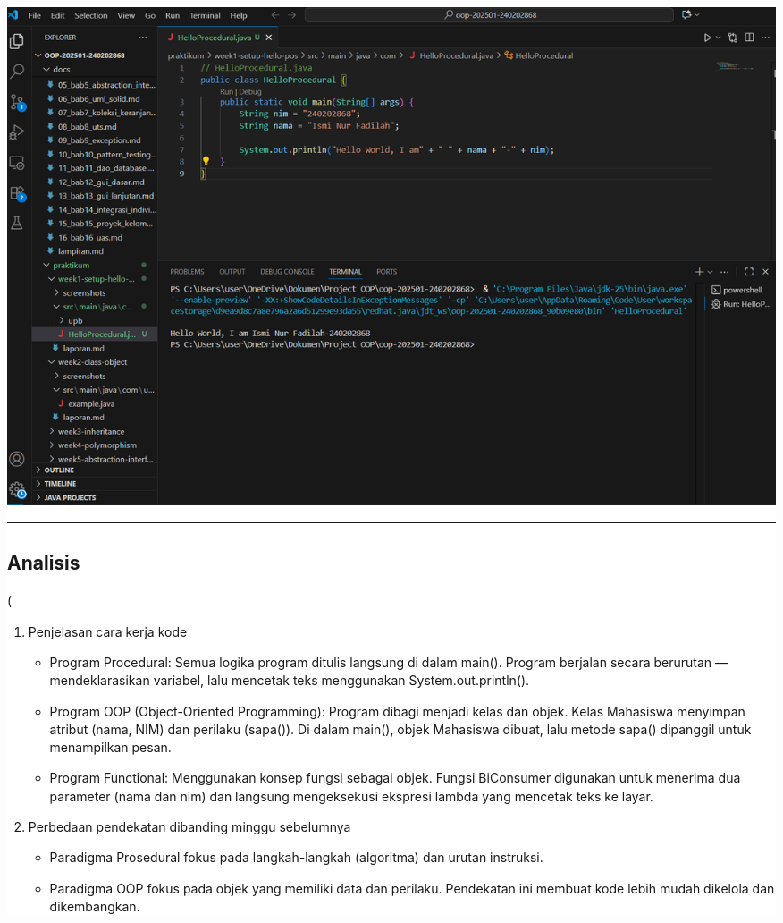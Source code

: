 ![hasil procedural](./screenshots/HasilProcedural.png)


---

## Analisis
(
1. Penjelasan cara kerja kode

    - Program Procedural: Semua logika program ditulis langsung di dalam main(). Program berjalan secara berurutan — mendeklarasikan variabel, lalu mencetak teks menggunakan System.out.println().

    - Program OOP (Object-Oriented Programming): Program dibagi menjadi kelas dan objek. Kelas Mahasiswa menyimpan atribut (nama, NIM) dan perilaku (sapa()). Di dalam main(), objek Mahasiswa dibuat, lalu metode sapa() dipanggil untuk menampilkan pesan.

    - Program Functional: Menggunakan konsep fungsi sebagai objek. Fungsi BiConsumer digunakan untuk menerima dua parameter (nama dan nim) dan langsung mengeksekusi ekspresi lambda yang mencetak teks ke layar.

2. Perbedaan pendekatan dibanding minggu sebelumnya

    - Paradigma Prosedural fokus pada langkah-langkah (algoritma) dan urutan instruksi.

    - Paradigma OOP fokus pada objek yang memiliki data dan perilaku. Pendekatan ini membuat kode lebih mudah dikelola dan dikembangkan.
